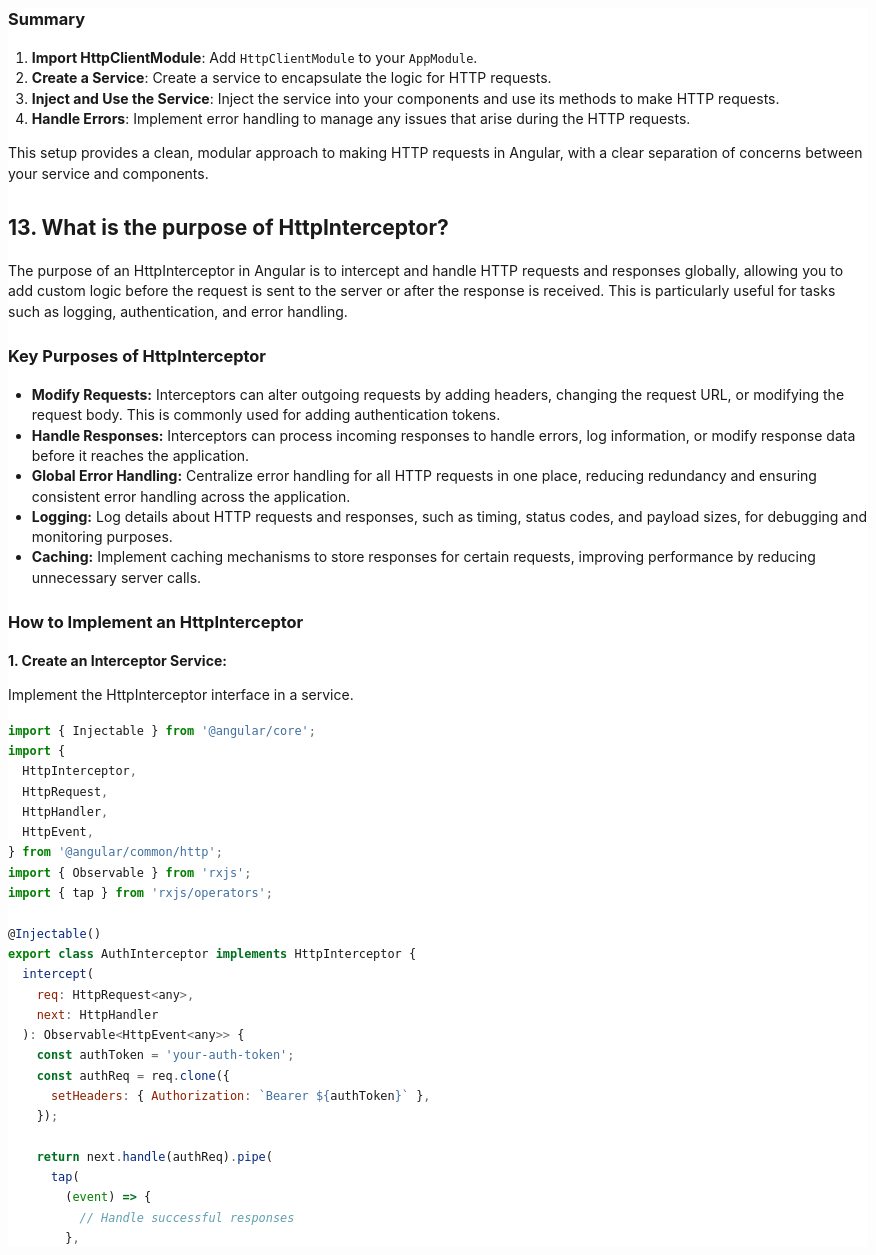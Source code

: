 ### Summary

1. **Import HttpClientModule**: Add `HttpClientModule` to your `AppModule`.
2. **Create a Service**: Create a service to encapsulate the logic for HTTP requests.
3. **Inject and Use the Service**: Inject the service into your components and use its methods to make HTTP requests.
4. **Handle Errors**: Implement error handling to manage any issues that arise during the HTTP requests.

This setup provides a clean, modular approach to making HTTP requests in Angular, with a clear separation of concerns between your service and components.

## 13. What is the purpose of HttpInterceptor?

The purpose of an HttpInterceptor in Angular is to intercept and handle HTTP requests and responses globally, allowing you to add custom logic before the request is sent to the server or after the response is received. This is particularly useful for tasks such as logging, authentication, and error handling.

### Key Purposes of HttpInterceptor

- **Modify Requests:** Interceptors can alter outgoing requests by adding headers, changing the request URL, or modifying the request body. This is commonly used for adding authentication tokens.
- **Handle Responses:** Interceptors can process incoming responses to handle errors, log information, or modify response data before it reaches the application.
- **Global Error Handling:** Centralize error handling for all HTTP requests in one place, reducing redundancy and ensuring consistent error handling across the application.
- **Logging:** Log details about HTTP requests and responses, such as timing, status codes, and payload sizes, for debugging and monitoring purposes.
- **Caching:** Implement caching mechanisms to store responses for certain requests, improving performance by reducing unnecessary server calls.

### How to Implement an HttpInterceptor

**1. Create an Interceptor Service:**

Implement the HttpInterceptor interface in a service.

```js
import { Injectable } from '@angular/core';
import {
  HttpInterceptor,
  HttpRequest,
  HttpHandler,
  HttpEvent,
} from '@angular/common/http';
import { Observable } from 'rxjs';
import { tap } from 'rxjs/operators';

@Injectable()
export class AuthInterceptor implements HttpInterceptor {
  intercept(
    req: HttpRequest<any>,
    next: HttpHandler
  ): Observable<HttpEvent<any>> {
    const authToken = 'your-auth-token';
    const authReq = req.clone({
      setHeaders: { Authorization: `Bearer ${authToken}` },
    });

    return next.handle(authReq).pipe(
      tap(
        (event) => {
          // Handle successful responses
        },
```